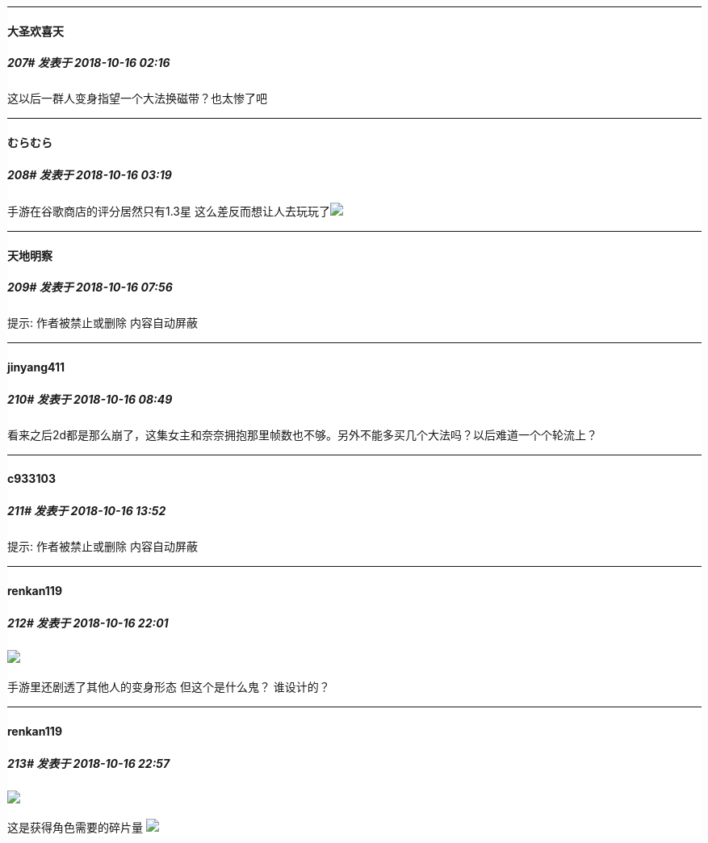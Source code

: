*****

####  大圣欢喜天  
##### 207#       发表于 2018-10-16 02:16

这以后一群人变身指望一个大法换磁带？也太惨了吧

*****

####  むらむら  
##### 208#       发表于 2018-10-16 03:19

手游在谷歌商店的评分居然只有1.3星 这么差反而想让人去玩玩了<img src="https://static.saraba1st.com/image/smiley/face2017/091.png" referrerpolicy="no-referrer">

*****

####  天地明察  
##### 209#       发表于 2018-10-16 07:56

提示: 作者被禁止或删除 内容自动屏蔽

*****

####  jinyang411  
##### 210#       发表于 2018-10-16 08:49

看来之后2d都是那么崩了，这集女主和奈奈拥抱那里帧数也不够。另外不能多买几个大法吗？以后难道一个个轮流上？

*****

####  c933103  
##### 211#       发表于 2018-10-16 13:52

提示: 作者被禁止或删除 内容自动屏蔽

*****

####  renkan119  
##### 212#       发表于 2018-10-16 22:01

<img src="https://wx1.sinaimg.cn/mw1024/8519be40ly1fwaev2agxkj20v90hq7hp.jpg" referrerpolicy="no-referrer">

手游里还剧透了其他人的变身形态 但这个是什么鬼？ 谁设计的？

*****

####  renkan119  
##### 213#       发表于 2018-10-16 22:57

<img src="https://wx4.sinaimg.cn/mw1024/8519be40ly1fwag14c065j21120kue81.jpg" referrerpolicy="no-referrer">

这是获得角色需要的碎片量
<img src="https://wx4.sinaimg.cn/mw1024/8519be40ly1fwag1vmndkj21120ku1ky.jpg" referrerpolicy="no-referrer">
